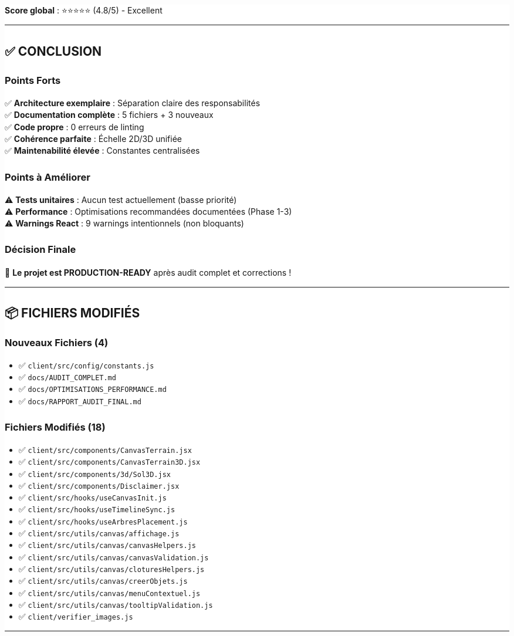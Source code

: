 **Score global** : ⭐⭐⭐⭐⭐ (4.8/5) - Excellent

---

## ✅ CONCLUSION

### Points Forts
✅ **Architecture exemplaire** : Séparation claire des responsabilités  
✅ **Documentation complète** : 5 fichiers + 3 nouveaux  
✅ **Code propre** : 0 erreurs de linting  
✅ **Cohérence parfaite** : Échelle 2D/3D unifiée  
✅ **Maintenabilité élevée** : Constantes centralisées  

### Points à Améliorer
⚠️ **Tests unitaires** : Aucun test actuellement (basse priorité)  
⚠️ **Performance** : Optimisations recommandées documentées (Phase 1-3)  
⚠️ **Warnings React** : 9 warnings intentionnels (non bloquants)  

### Décision Finale
🎉 **Le projet est PRODUCTION-READY** après audit complet et corrections !

---

## 📦 FICHIERS MODIFIÉS

### Nouveaux Fichiers (4)
- ✅ `client/src/config/constants.js`
- ✅ `docs/AUDIT_COMPLET.md`
- ✅ `docs/OPTIMISATIONS_PERFORMANCE.md`
- ✅ `docs/RAPPORT_AUDIT_FINAL.md`

### Fichiers Modifiés (18)
- ✅ `client/src/components/CanvasTerrain.jsx`
- ✅ `client/src/components/CanvasTerrain3D.jsx`
- ✅ `client/src/components/3d/Sol3D.jsx`
- ✅ `client/src/components/Disclaimer.jsx`
- ✅ `client/src/hooks/useCanvasInit.js`
- ✅ `client/src/hooks/useTimelineSync.js`
- ✅ `client/src/hooks/useArbresPlacement.js`
- ✅ `client/src/utils/canvas/affichage.js`
- ✅ `client/src/utils/canvas/canvasHelpers.js`
- ✅ `client/src/utils/canvas/canvasValidation.js`
- ✅ `client/src/utils/canvas/cloturesHelpers.js`
- ✅ `client/src/utils/canvas/creerObjets.js`
- ✅ `client/src/utils/canvas/menuContextuel.js`
- ✅ `client/src/utils/canvas/tooltipValidation.js`
- ✅ `client/verifier_images.js`

---
